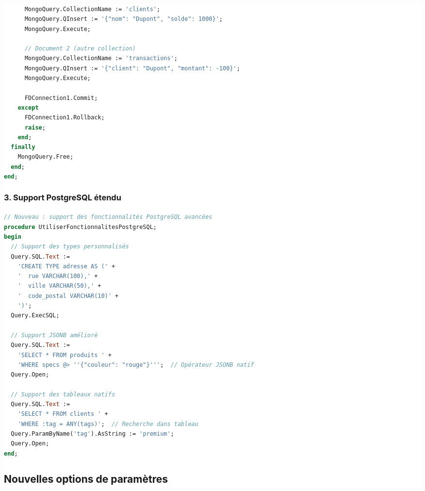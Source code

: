 ```pascal
      MongoQuery.CollectionName := 'clients';
      MongoQuery.QInsert := '{"nom": "Dupont", "solde": 1000}';
      MongoQuery.Execute;

      // Document 2 (autre collection)
      MongoQuery.CollectionName := 'transactions';
      MongoQuery.QInsert := '{"client": "Dupont", "montant": -100}';
      MongoQuery.Execute;

      FDConnection1.Commit;
    except
      FDConnection1.Rollback;
      raise;
    end;
  finally
    MongoQuery.Free;
  end;
end;
```

### 3. Support PostgreSQL étendu

```pascal
// Nouveau : support des fonctionnalités PostgreSQL avancées
procedure UtiliserFonctionnalitesPostgreSQL;
begin
  // Support des types personnalisés
  Query.SQL.Text :=
    'CREATE TYPE adresse AS (' +
    '  rue VARCHAR(100),' +
    '  ville VARCHAR(50),' +
    '  code_postal VARCHAR(10)' +
    ')';
  Query.ExecSQL;

  // Support JSONB amélioré
  Query.SQL.Text :=
    'SELECT * FROM produits ' +
    'WHERE specs @> ''{"couleur": "rouge"}''';  // Opérateur JSONB natif
  Query.Open;

  // Support des tableaux natifs
  Query.SQL.Text :=
    'SELECT * FROM clients ' +
    'WHERE :tag = ANY(tags)';  // Recherche dans tableau
  Query.ParamByName('tag').AsString := 'premium';
  Query.Open;
end;
```

## Nouvelles options de paramètres
